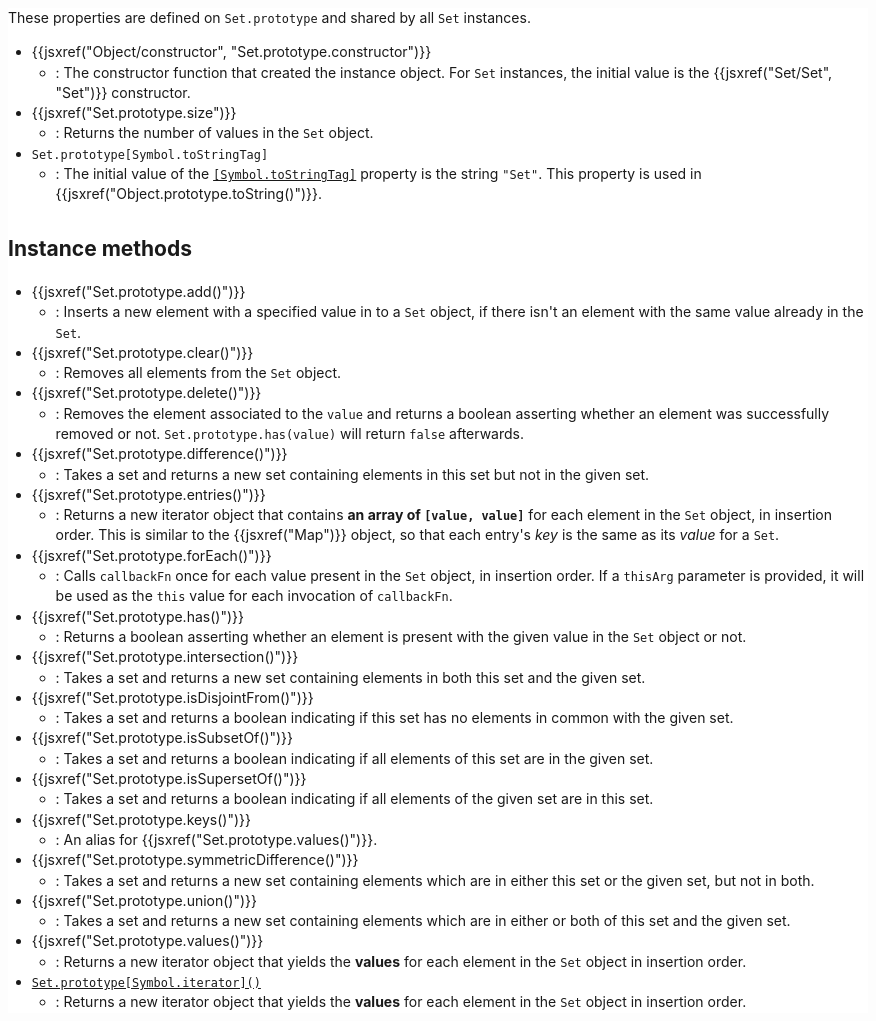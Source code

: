 These properties are defined on `Set.prototype` and shared by all `Set` instances.

- {{jsxref("Object/constructor", "Set.prototype.constructor")}}
  - : The constructor function that created the instance object. For `Set` instances, the initial value is the {{jsxref("Set/Set", "Set")}} constructor.
- {{jsxref("Set.prototype.size")}}
  - : Returns the number of values in the `Set` object.
- `Set.prototype[Symbol.toStringTag]`
  - : The initial value of the [`[Symbol.toStringTag]`](/en-US/docs/Web/JavaScript/Reference/Global_Objects/Symbol/toStringTag) property is the string `"Set"`. This property is used in {{jsxref("Object.prototype.toString()")}}.

## Instance methods

- {{jsxref("Set.prototype.add()")}}
  - : Inserts a new element with a specified value in to a `Set` object, if there isn't an element with the same value already in the `Set`.
- {{jsxref("Set.prototype.clear()")}}
  - : Removes all elements from the `Set` object.
- {{jsxref("Set.prototype.delete()")}}
  - : Removes the element associated to the `value` and returns a boolean asserting whether an element was successfully removed or not. `Set.prototype.has(value)` will return `false` afterwards.
- {{jsxref("Set.prototype.difference()")}}
  - : Takes a set and returns a new set containing elements in this set but not in the given set.
- {{jsxref("Set.prototype.entries()")}}
  - : Returns a new iterator object that contains **an array of `[value, value]`** for each element in the `Set` object, in insertion order. This is similar to the {{jsxref("Map")}} object, so that each entry's _key_ is the same as its _value_ for a `Set`.
- {{jsxref("Set.prototype.forEach()")}}
  - : Calls `callbackFn` once for each value present in the `Set` object, in insertion order. If a `thisArg` parameter is provided, it will be used as the `this` value for each invocation of `callbackFn`.
- {{jsxref("Set.prototype.has()")}}
  - : Returns a boolean asserting whether an element is present with the given value in the `Set` object or not.
- {{jsxref("Set.prototype.intersection()")}}
  - : Takes a set and returns a new set containing elements in both this set and the given set.
- {{jsxref("Set.prototype.isDisjointFrom()")}}
  - : Takes a set and returns a boolean indicating if this set has no elements in common with the given set.
- {{jsxref("Set.prototype.isSubsetOf()")}}
  - : Takes a set and returns a boolean indicating if all elements of this set are in the given set.
- {{jsxref("Set.prototype.isSupersetOf()")}}
  - : Takes a set and returns a boolean indicating if all elements of the given set are in this set.
- {{jsxref("Set.prototype.keys()")}}
  - : An alias for {{jsxref("Set.prototype.values()")}}.
- {{jsxref("Set.prototype.symmetricDifference()")}}
  - : Takes a set and returns a new set containing elements which are in either this set or the given set, but not in both.
- {{jsxref("Set.prototype.union()")}}
  - : Takes a set and returns a new set containing elements which are in either or both of this set and the given set.
- {{jsxref("Set.prototype.values()")}}
  - : Returns a new iterator object that yields the **values** for each element in the `Set` object in insertion order.
- [`Set.prototype[Symbol.iterator]()`](/en-US/docs/Web/JavaScript/Reference/Global_Objects/Set/Symbol.iterator)
  - : Returns a new iterator object that yields the **values** for each element in the `Set` object in insertion order.
